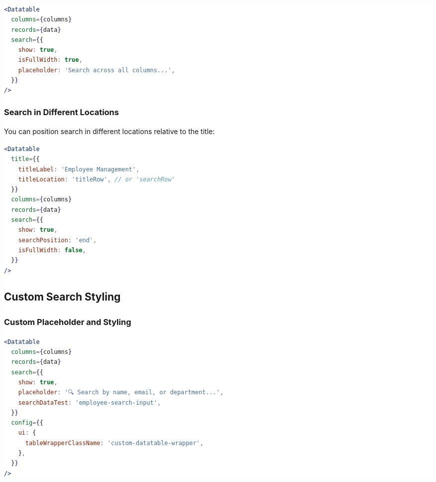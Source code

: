 ```jsx
<Datatable
  columns={columns}
  records={data}
  search={{
    show: true,
    isFullWidth: true,
    placeholder: 'Search across all columns...',
  }}
/>
```

### Search in Different Locations

You can position search in different locations relative to the title:

```jsx
<Datatable
  title={{
    titleLabel: 'Employee Management',
    titleLocation: 'titleRow', // or 'searchRow'
  }}
  columns={columns}
  records={data}
  search={{
    show: true,
    searchPosition: 'end',
    isFullWidth: false,
  }}
/>
```

## Custom Search Styling

### Custom Placeholder and Styling

```jsx
<Datatable
  columns={columns}
  records={data}
  search={{
    show: true,
    placeholder: '🔍 Search by name, email, or department...',
    searchDataTest: 'employee-search-input',
  }}
  config={{
    ui: {
      tableWrapperClassName: 'custom-datatable-wrapper',
    },
  }}
/>
```
